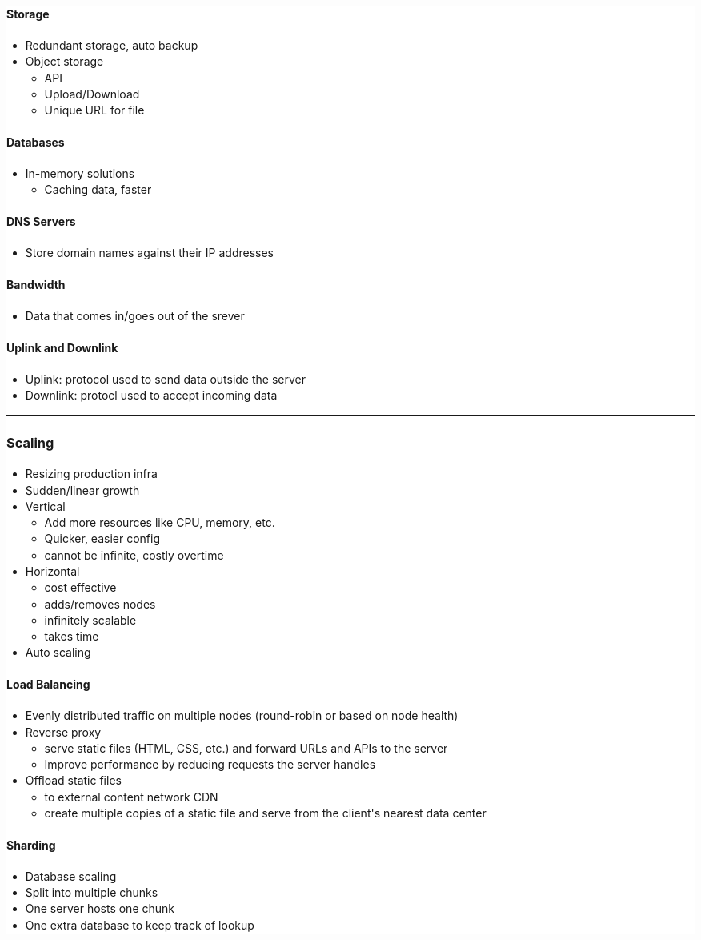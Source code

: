 #### Storage
- Redundant storage, auto backup
- Object storage
  - API
  - Upload/Download
  - Unique URL for file

#### Databases
- In-memory solutions
  - Caching data, faster

#### DNS Servers
- Store domain names against their IP addresses

#### Bandwidth
- Data that comes in/goes out of the srever
  
#### Uplink and Downlink
- Uplink: protocol used to send data outside the server
- Downlink: protocl used to accept incoming data

-------

### Scaling
- Resizing production infra
- Sudden/linear growth
- Vertical
  - Add more resources like CPU, memory, etc.
  - Quicker, easier config
  - cannot be infinite, costly overtime
- Horizontal
  - cost effective
  - adds/removes nodes
  - infinitely scalable
  - takes time
- Auto scaling

#### Load Balancing
- Evenly distributed traffic on multiple nodes (round-robin or based on node health)
- Reverse proxy
  - serve static files (HTML, CSS, etc.) and forward URLs and APIs to the server
  - Improve performance by reducing requests the server handles
- Offload static files
  - to external content network CDN
  - create multiple copies of a static file and serve from the client's nearest data center

#### Sharding
- Database scaling
- Split into multiple chunks
- One server hosts one chunk
- One extra database to keep track of lookup
